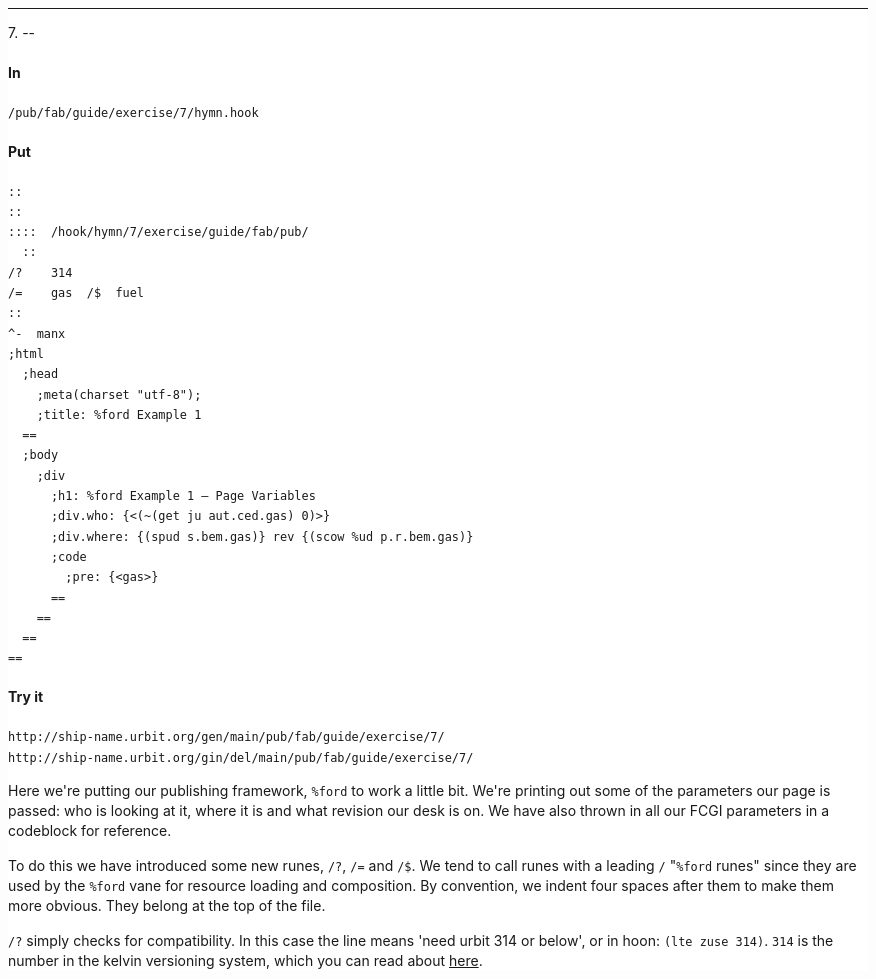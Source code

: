 <hr>
</hr>
7.
--

#### In

    /pub/fab/guide/exercise/7/hymn.hook

#### Put

    ::
    ::
    ::::  /hook/hymn/7/exercise/guide/fab/pub/
      ::
    /?    314
    /=    gas  /$  fuel
    ::
    ^-  manx
    ;html
      ;head
        ;meta(charset "utf-8");
        ;title: %ford Example 1
      ==
      ;body
        ;div
          ;h1: %ford Example 1 — Page Variables
          ;div.who: {<(~(get ju aut.ced.gas) 0)>}
          ;div.where: {(spud s.bem.gas)} rev {(scow %ud p.r.bem.gas)}
          ;code
            ;pre: {<gas>}
          ==
        ==
      ==
    ==

#### Try it

    http://ship-name.urbit.org/gen/main/pub/fab/guide/exercise/7/
    http://ship-name.urbit.org/gin/del/main/pub/fab/guide/exercise/7/

Here we're putting our publishing framework, `%ford` to work a little
bit. We're printing out some of the parameters our page is passed: who
is looking at it, where it is and what revision our desk is on. We have
also thrown in all our FCGI parameters in a codeblock for reference.

To do this we have introduced some new runes, `/?`, `/=` and `/$`. We
tend to call runes with a leading `/` "`%ford` runes" since they are
used by the `%ford` vane for resource loading and composition. By
convention, we indent four spaces after them to make them more obvious.
They belong at the top of the file.

`/?` simply checks for compatibility. In this case the line means 'need
urbit 314 or below', or in hoon: `(lte zuse 314)`. `314` is the number
in the kelvin versioning system, which you can read about [here](link).
